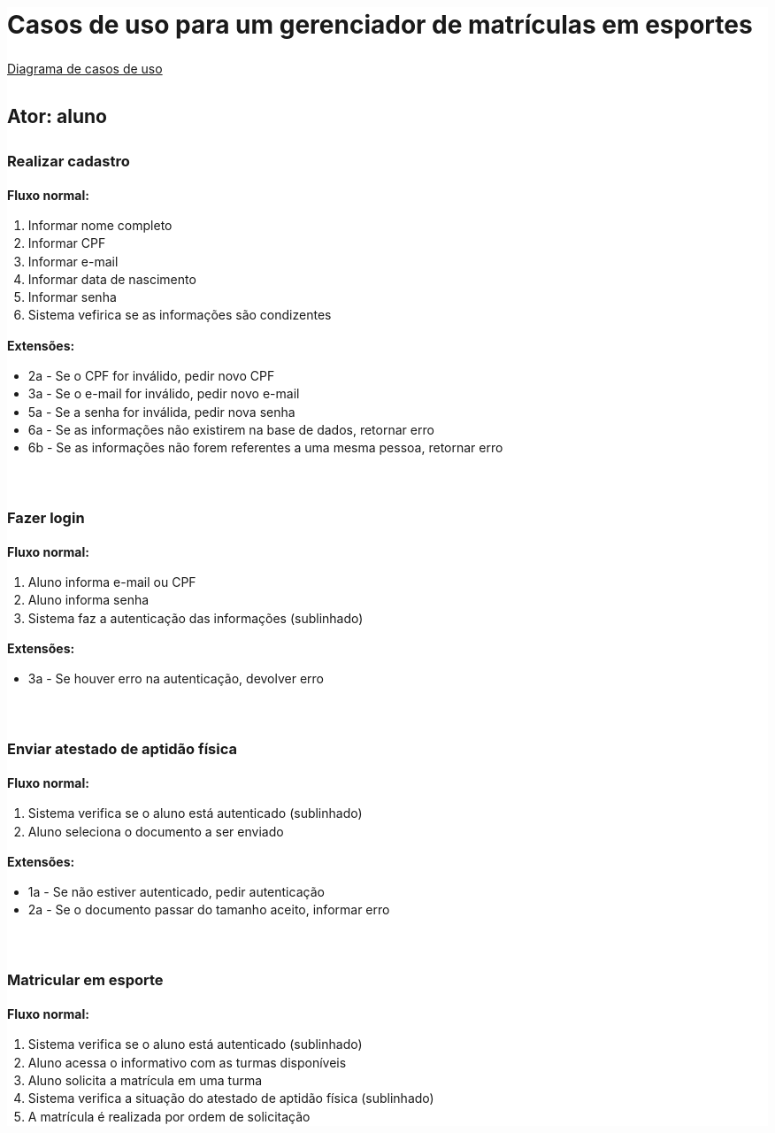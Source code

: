 # Casos de uso para um gerenciador de matrículas em esportes

[Diagrama de casos de uso](https://lucid.app/lucidchart/675aef64-241e-4358-8ae2-89fec9fb228c/edit?viewport_loc=-37%2C-179%2C2613%2C1085%2C0_0&invitationId=inv_57e94931-0139-45d1-bef1-f46771f2f8a6)

## Ator: aluno

### Realizar cadastro
**Fluxo normal:**
1. Informar nome completo
2. Informar CPF
3. Informar e-mail
4. Informar data de nascimento
5. Informar senha
6. Sistema vefirica se as informações são condizentes

**Extensões:**
* 2a - Se o CPF for inválido, pedir novo CPF
* 3a - Se o e-mail for inválido, pedir novo e-mail
* 5a - Se a senha for inválida, pedir nova senha
* 6a - Se as informações não existirem na base de dados, retornar erro
* 6b - Se as informações não forem referentes a uma mesma pessoa, retornar erro

</br>

### Fazer login
**Fluxo normal:**
1. Aluno informa e-mail ou CPF
2. Aluno informa senha
3. Sistema faz a autenticação das informações (sublinhado)

**Extensões:**
* 3a - Se houver erro na autenticação, devolver erro

</br>

### Enviar atestado de aptidão física
**Fluxo normal:**
1. Sistema verifica se o aluno está autenticado (sublinhado)
2. Aluno seleciona o documento a ser enviado

**Extensões:**
* 1a - Se não estiver autenticado, pedir autenticação
* 2a - Se o documento passar do tamanho aceito, informar erro

</br>

### Matricular em esporte
**Fluxo normal:**
1. Sistema verifica se o aluno está autenticado (sublinhado)
2. Aluno acessa o informativo com as turmas disponíveis
3. Aluno solicita a matrícula em uma turma
4. Sistema verifica a situação do atestado de aptidão física (sublinhado)
5. A matrícula é realizada por ordem de solicitação
